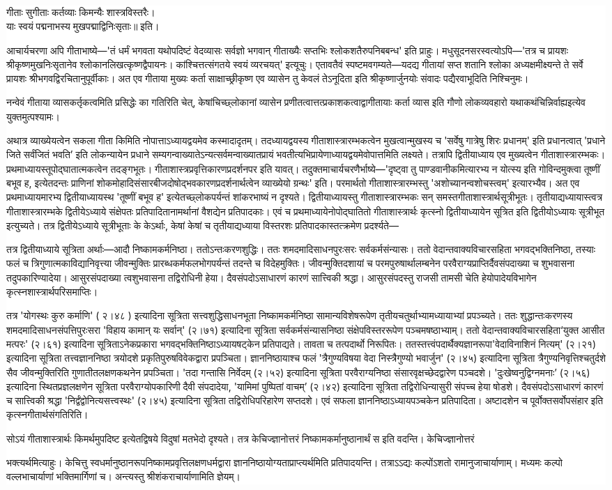 गीताः सुगीताः कर्तव्याः किमन्यैः शास्त्रविस्तरैः।  
याः स्वयं पद्मनाभस्य मुखपद्माद्विनिःसृताः॥ इति।

 आचार्यचरणा अपि गीताभाष्ये—'तं धर्मं भगवता यथोपदिष्टं वेदव्यासः सर्वज्ञो भगवान् गीताख्यैः सप्तभिः श्लोकशतैरुपनिबबन्ध' इति प्राहुः। मधुसूदनसरस्वत्योऽपि—'तत्र च प्रायशः श्रीकृष्णमुखनिःसृतानेव श्लोकानलिखत्कृष्णद्वैपायनः। कांश्चित्तत्संगतये स्वयं व्यरचयत्' इत्यूचुः। एतावतैवं स्पष्टमवगम्यते—यदद्य गीतायां सप्त शतानि श्लोका अध्यक्षमीक्ष्यन्ते ते सर्वे प्रायशः श्रीभगवद्विरचितानुपूर्वीकाः। अत एव गीताया मुख्यः कर्ता साक्षाच्छ्रीकृष्ण एव व्यासेन तु केवलं तेऽनूदिता इति श्रीकृष्णार्जुनयोः संवादः पद्यैरवाभूदिति निश्चिनुमः।

 नन्वेवं गीताया व्यासकर्तृकत्वमिति प्रसिद्धेः का गतिरिति चेत्, केषांचिच्छ्लोकानां व्यासेन प्रणीतत्वात्तत्प्रकाशकत्वाद्वागीतायाः कर्ता व्यास इति गौणो लोकव्यवहारो यथाकथंचिन्निर्वाह्यइत्येव युक्तमुत्पश्यामः।

 अथात्र व्याख्येयत्वेन सकला गीता किमिति नोपात्ताऽध्यायद्वयमेव कस्मादादृतम्। तदध्यायद्वयस्य गीताशास्त्रारम्भकत्वेन मुखत्वान्मुखस्य च 'सर्वेषु गात्रेषु शिरः प्रधानम्' इति प्रधानत्वात् 'प्रधाने जिते सर्वंजितं भवति’ इति लोकन्यायेन प्रधाने सम्यगन्वाख्यातेऽन्यत्सर्वमन्वाख्यातप्रायं भवतीत्यभिप्रायेणाध्यायद्वयमेवोपात्तमिति लक्ष्यते। तत्रापि द्वितीयाध्याय एव मुख्यत्वेन गीताशास्त्रारम्भकः। प्रथमाध्यायस्तूपोद्घातात्मकत्वेन तदङ्गभूतः। गीताशास्त्रप्रवृत्तिकारणप्रदर्शनपर इति यावत्। तदुक्तमाचार्यचरणैर्भाष्ये—'दृष्ट्वा तु पाण्डवानीकमित्यारभ्य न योत्स्य इति गोविन्दमुक्त्वा तूष्णीं बभूव ह, इत्येतदन्तः प्राणिनां शोकमोहादिसंसारबीजदोषोद्भवकारणप्रदर्शनार्थत्वेन व्याख्येयो ग्रन्थः' इति। परमार्थतो गीताशास्त्रारम्भस्तु 'अशोच्यानन्वशोचस्त्वम्' इत्यारभ्यैव। अत एव प्रथमाध्यायमारभ्य द्वितीयाध्यायस्थ 'तूष्णीं बभूव ह' इत्येतच्छ्लोकपर्यन्तं शांकरभाष्यं न दृश्यते। द्वितीयाध्यायस्तु गीताशास्त्रारम्भकः सन् समस्तगीताशास्त्रार्थसूत्रीभूतः। तृतीयाद्यध्यायास्त्वत्र गीताशास्त्रारम्भके द्वितीयेऽध्याये संक्षेपतः प्रतिपादितानामर्थानां वैशद्येन प्रतिपादकाः। एवं च प्रथमाध्यायेनोपोद्घातितो गीताशास्त्रार्थः कृत्स्नो द्वितीयाध्यायेन सूत्रित इति द्वितीयोऽध्यायः सूत्रीभूत इत्युच्यते। तत्र द्वितीयेऽध्याये सूत्रीभूताः के केऽर्थाः, केषां केषां च तृतीयाद्यध्याया विस्तरशः प्रतिपादकास्तत्क्रमेण प्रदर्श्यते—

 तत्र द्वितीयाध्याये सूत्रिता अर्थाः—आदौ निष्कामकर्मनिष्ठा। ततोऽन्तःकरणशुद्धिः। ततः शमदमादिसाधनपुरःसरः सर्वकर्मसंन्यासः। ततो वेदान्तवाक्यविचारसहिता भगवद्भक्तिनिष्ठा, तस्याः फलं च त्रिगुणात्मकाविद्यानिवृत्त्या जीवन्मुक्तिः प्रारब्धकर्मफलभोगपर्यन्तं तदन्ते च विदेहमुक्तिः। जीवन्मुक्तिदशायां च परमपुरुषार्थालम्बनेन परवैराग्यप्राप्तिर्दैवसंपदाख्या च शुभवासना तदुपकारिण्यादेया। आसुरसंपदाख्या त्वशुभवासना तद्विरोधिनी हेया। दैवसंपदोऽसाधारणं कारणं सात्त्विकी श्रद्धा। आसुरसंपदस्तु राजसी तामसी चेति हेयोपादेयविभागेन कृत्स्नशास्त्रार्थपरिसमाप्तिः।

 तत्र 'योगस्थः कुरु कर्माणि' ( २।४८ ) इत्यादिना सूत्रिता सत्त्वशुद्धिसाधनभूता निष्कामकर्मनिष्ठा सामान्यविशेषरूपेण तृतीयचतुर्थाभ्यामध्यायाभ्यां प्रपञ्च्यते। ततः शुद्धान्तःकरणस्य शमदमादिसाधनसंपत्तिपुरःसरा 'विहाय कामान् यः सर्वान्' (२।७१) इत्यादिना सूत्रिता सर्वकर्मसंन्यासनिष्ठा संक्षेपविस्तररूपेण पञ्चमषष्ठाभ्याम्। ततो वेदान्तवाक्यविचारसहिता‘युक्त आसीत मत्परः' (२।६१) इत्यादिना सूत्रिताऽनेकप्रकारा भगवद्भक्तिनिष्ठाऽध्यायषट्केन प्रतिपाद्यते। तावता च तत्पदार्थो निरूपितः। ततस्तत्त्वंपदार्थैक्यज्ञानरूपा'वेदाविनाशिनं नित्यम्' (२।२१) इत्यादिना सूत्रिता तत्त्वज्ञाननिष्ठा त्रयोदशे प्रकृतिपुरुषविवेकद्वारा प्रपञ्चिता। ज्ञाननिष्ठायाश्च फलं 'त्रैगुण्यविषया वेदा निस्त्रैगुण्यो भवार्जुन' (२।४५) इत्यादिना सूत्रिता त्रैगुण्यनिवृत्तिश्चतुर्दशे सैव जीवन्मुक्तिरिति गुणातीतलक्षणकथनेन प्रपञ्चिता। 'तदा गन्तासि निर्वेदम् (२।५२) इत्यादिना सूत्रिता परवैराग्यनिष्ठा संसारवृक्षच्छेदद्वारेण पञ्चदशे। 'दुःखेष्वनुद्विग्नमनाः’ (२।५६) इत्यादिना स्थितप्रज्ञलक्षणेन सूत्रिता परवैराग्योपकारिणी दैवी संपदादेया, 'यामिमां पुष्पितां वाचम्’ (२।४२) इत्यादिना सूत्रिता तद्विरोधिन्यासुरी संपच्च हेया षोडशे। दैवसंपदोऽसाधारणं कारणं च सात्त्विकी श्रद्धा 'निर्द्वंद्वोनित्यसत्त्वस्थः' (२।४५) इत्यादिना सूत्रिता तद्विरोधिपरिहारेण सप्तदशे। एवं सफला ज्ञाननिष्ठाऽध्यायपञ्चकेन प्रतिपादिता। अष्टादशेन च पूर्वोक्तसर्वोपसंहार इति कृत्स्नगीतार्थसंगतिरिति।

 सोऽयं गीताशास्त्रार्थः किमर्थमुपदिष्ट इत्येतद्विषये विदुषां मतभेदो दृश्यते। तत्र केचिज्ज्ञानोत्तरं निष्कामकर्मानुष्ठानार्थं स इति वदन्ति। केचिज्ज्ञानोत्तरं

भक्त्यर्थमित्याहुः। केचित्तु स्वधर्मानुष्ठानरूपनिष्कामप्रवृत्तिलक्षणधर्मद्वारा ज्ञाननिष्ठायोग्यताप्राप्त्यर्थमिति प्रतिपादयन्ति। तत्राऽऽद्यः कल्पोंऽशतो रामानुजाचार्याणाम्। मध्यमः कल्पो वल्लभाचार्याणां भक्तिमार्गिणां च। अन्त्यस्तु श्रीशंकराचार्याणामिति ज्ञेयम्।
